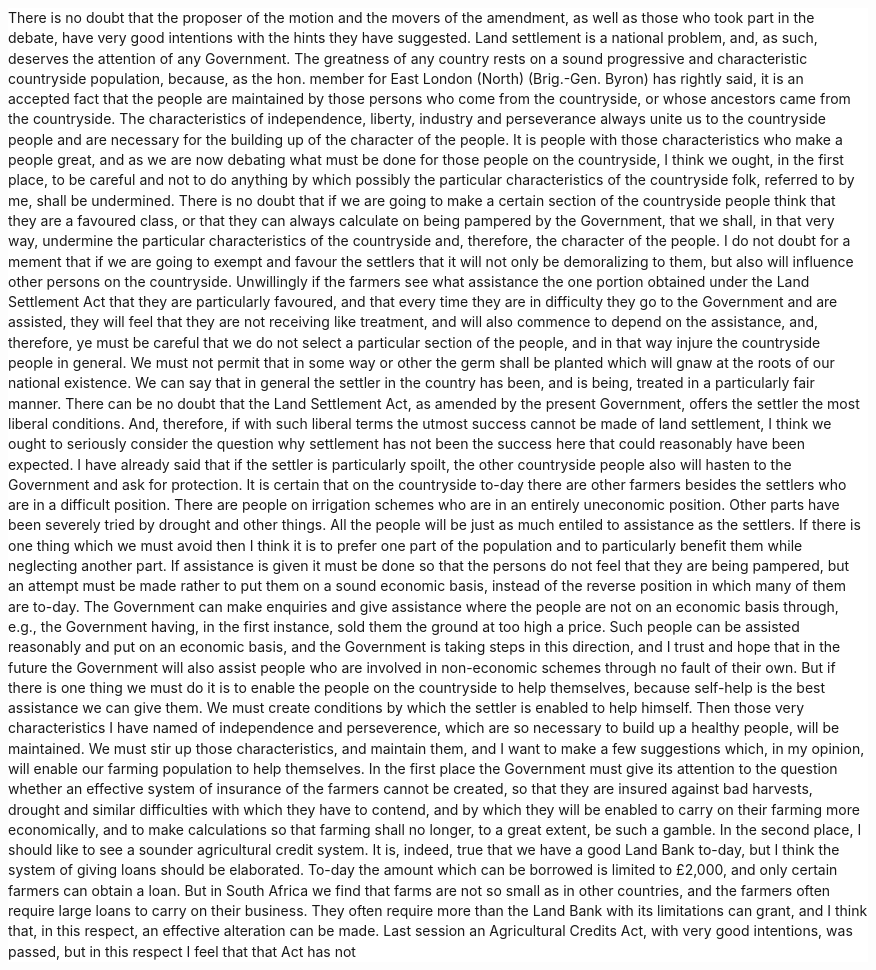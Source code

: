 <p>There is no doubt that the proposer of the motion and the movers of the amendment, as well as those who took part in the debate, have very good intentions with the hints they have suggested. Land settlement is a national problem, and, as such, deserves the attention of any Government. The greatness of any country rests on a sound progressive and characteristic countryside population, because, as the hon. member for East London (North) (Brig.-Gen. Byron) has rightly said, it is an accepted fact that the people are maintained by those persons who come from the countryside, or whose ancestors came from the countryside. The characteristics of independence, liberty, industry and perseverance always unite us to the countryside people and are necessary for the building up of the character of the people. It is people with those characteristics who make a people great, and as we are now debating what must be done for those people on the countryside, I think we ought, in the first place, to be careful and not to do anything by which possibly the particular characteristics of the countryside folk, referred to by me, shall be undermined. There is no doubt that if we are going to make a certain section of the countryside people think that they are a favoured class, or that they can always calculate on being pampered by the Government, that we shall, in that very way, undermine the particular characteristics of the countryside and, therefore, the character of the people. I do not doubt for a mement that if we are going to exempt and favour the settlers that it will not only be demoralizing to them, but also will influence other persons on the countryside. Unwillingly if the farmers see what assistance the one portion obtained under the Land Settlement Act that they are particularly <span class="col_1055-1056" refersTo="page_0597"/>favoured, and that every time they are in difficulty they go to the Government and are assisted, they will feel that they are not receiving like treatment, and will also commence to depend on the assistance, and, therefore, ye must be careful that we do not select a particular section of the people, and in that way injure the countryside people in general. We must not permit that in some way or other the germ shall be planted which will gnaw at the roots of our national existence. We can say that in general the settler in the country has been, and is being, treated in a particularly fair manner. There can be no doubt that the Land Settlement Act, as amended by the present Government, offers the settler the most liberal conditions. And, therefore, if with such liberal terms the utmost success cannot be made of land settlement, I think we ought to seriously consider the question why settlement has not been the success here that could reasonably have been expected. I have already said that if the settler is particularly spoilt, the other countryside people also will hasten to the Government and ask for protection. It is certain that on the countryside to-day there are other farmers besides the settlers who are in a difficult position. There are people on irrigation schemes who are in an entirely uneconomic position. Other parts have been severely tried by drought and other things. All the people will be just as much entiled to assistance as the settlers. If there is one thing which we must avoid then I think it is to prefer one part of the population and to particularly benefit them while neglecting another part. If assistance is given it must be done so that the persons do not feel that they are being pampered, but an attempt must be made rather to put them on a sound economic basis, instead of the reverse position in which many of them are to-day. The Government can make enquiries and give assistance where the people are not on an economic basis through, e.g., the Government having, in the first instance, sold them the ground at too high a price. Such people can be assisted reasonably and put on an economic basis, and the Government is taking steps in this direction, and I trust and hope that in the future the Government will also assist people who are involved in non-economic schemes through no fault of their own. But if there is one thing we must do it is to enable the people on the countryside to help themselves, because self-help is the best assistance we can give them. We must create conditions by which the settler is enabled to help himself. Then those very characteristics I have named of independence and perseverence, which are so necessary to build up a healthy people, will be maintained. We must stir up those characteristics, and maintain them, and I want to make a few suggestions which, in my opinion, will enable our farming population to help themselves. In the first place the Government must give its attention to the question whether an effective system of insurance of the farmers cannot be created, so that they are insured against bad harvests, drought and similar difficulties with which they have to contend, and by which they will be enabled to carry on their farming more economically, and to make calculations so that farming shall no longer, to a great extent, be such a gamble. In the second place, I should like to see a sounder agricultural credit system. It is, indeed, true that we have a good Land Bank to-day, but I think the system of giving loans should be elaborated. To-day the amount which can be borrowed is limited to £2,000, and only certain farmers can obtain a loan. But in South Africa we find that farms are not so small as in other countries, and the farmers often require large loans to carry on their business. They often require more than the Land Bank with its limitations can grant, and I think that, in this respect, an effective alteration can be made. Last session an Agricultural Credits Act, with very good intentions, was passed, but in this respect I feel that that Act has not